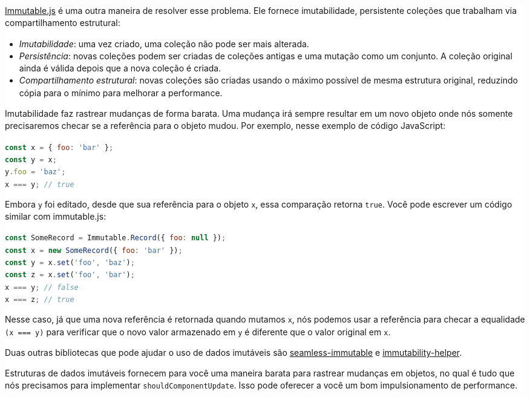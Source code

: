 [Immutable.js](https://github.com/facebook/immutable-js) é uma outra maneira de resolver esse problema. Ele fornece imutabilidade, persistente coleções que trabalham via compartilhamento estrutural:

* *Imutabilidade*: uma vez criado, uma coleção não pode ser mais alterada.
* *Persistência*: novas coleções podem ser criadas de coleções antigas e uma mutação como um conjunto. A coleção original ainda é válida depois que a nova coleção é criada.
* *Compartilhamento estrutural*: novas coleções são criadas usando o máximo possível de mesma estrutura original, reduzindo cópia para o mínimo para melhorar a performance.

Imutabilidade faz rastrear mudanças de forma barata. Uma mudança irá sempre resultar em um novo objeto onde nós somente precisaremos checar se a referência para o objeto mudou. Por exemplo, nesse exemplo de código JavaScript:


```javascript
const x = { foo: 'bar' };
const y = x;
y.foo = 'baz';
x === y; // true
```

Embora `y` foi editado, desde que sua referência para o objeto `x`, essa comparação retorna `true`. Você pode escrever um código similar com immutable.js:

```javascript
const SomeRecord = Immutable.Record({ foo: null });
const x = new SomeRecord({ foo: 'bar' });
const y = x.set('foo', 'baz');
const z = x.set('foo', 'bar');
x === y; // false
x === z; // true
```

Nesse caso, já que uma nova referência é retornada quando mutamos `x`, nós podemos usar a referência para checar a equalidade `(x === y)` para verificar que o novo valor armazenado em `y` é diferente que o valor original em `x`.

Duas outras bibliotecas que pode ajudar o uso de dados imutáveis são [seamless-immutable](https://github.com/rtfeldman/seamless-immutable) e [immutability-helper](https://github.com/kolodny/immutability-helper).

Estruturas de dados imutáveis fornecem para você uma maneira barata para rastrear mudanças em objetos, no qual é tudo que nós precisamos para implementar `shouldComponentUpdate`. Isso pode oferecer a você um bom impulsionamento de performance.
